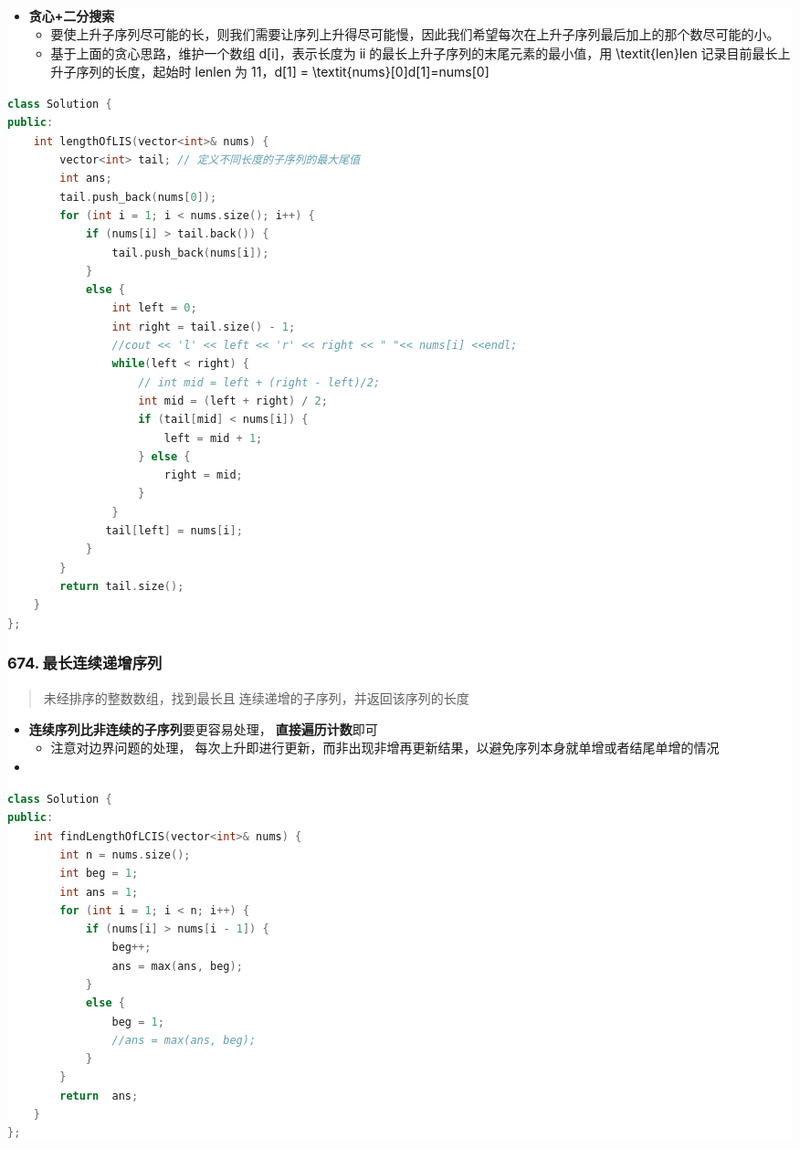 - **贪心+二分搜索**
  - 要使上升子序列尽可能的长，则我们需要让序列上升得尽可能慢，因此我们希望每次在上升子序列最后加上的那个数尽可能的小。
  - 基于上面的贪心思路，维护一个数组 d[i]，表示长度为 ii 的最长上升子序列的末尾元素的最小值，用 \textit{len}len 记录目前最长上升子序列的长度，起始时 lenlen 为 11，d[1] = \textit{nums}[0]d[1]=nums[0]


```c++
class Solution {
public:
    int lengthOfLIS(vector<int>& nums) {
        vector<int> tail; // 定义不同长度的子序列的最大尾值
        int ans;
        tail.push_back(nums[0]);
        for (int i = 1; i < nums.size(); i++) {
            if (nums[i] > tail.back()) {
                tail.push_back(nums[i]);
            }
            else {
                int left = 0;
                int right = tail.size() - 1;
                //cout << 'l' << left << 'r' << right << " "<< nums[i] <<endl;
                while(left < right) {
                    // int mid = left + (right - left)/2;
                    int mid = (left + right) / 2;
                    if (tail[mid] < nums[i]) {
                        left = mid + 1;
                    } else {
                        right = mid;
                    }
                }
               tail[left] = nums[i];
            }
        }
        return tail.size();
    }
};
```


### 674. 最长连续递增序列
> 未经排序的整数数组，找到最长且 连续递增的子序列，并返回该序列的长度

- **连续序列比非连续的子序列**要更容易处理， **直接遍历计数**即可
  - 注意对边界问题的处理， 每次上升即进行更新，而非出现非增再更新结果，以避免序列本身就单增或者结尾单增的情况
- 
```c++
class Solution {
public:
    int findLengthOfLCIS(vector<int>& nums) {
        int n = nums.size();
        int beg = 1;
        int ans = 1;
        for (int i = 1; i < n; i++) {
            if (nums[i] > nums[i - 1]) {
                beg++;
                ans = max(ans, beg);
            }
            else {
                beg = 1;
                //ans = max(ans, beg);
            }
        }
        return  ans;
    }
};
```